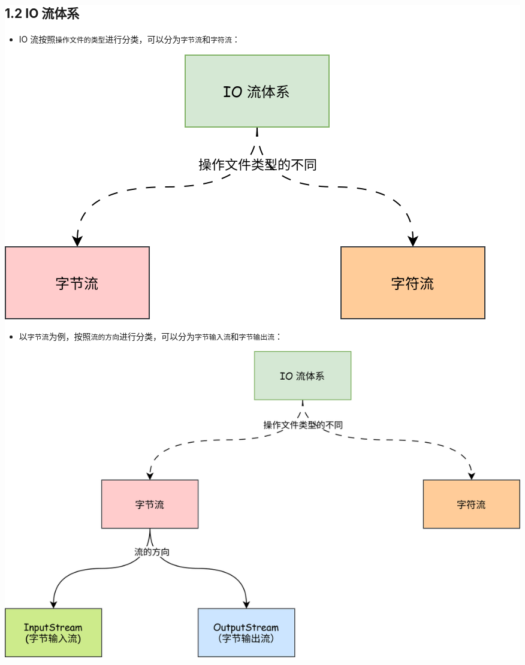 ## 1.2 IO 流体系

* IO 流按照`操作文件的类型`进行分类，可以分为`字节流`和`字符流`：

![IO 流体系](./assets/7.svg)

* 以`字节流`为例，按照`流的方向`进行分类，可以分为`字节输入流`和`字节输出流`：

![IO 流体系](./assets/8.svg)
